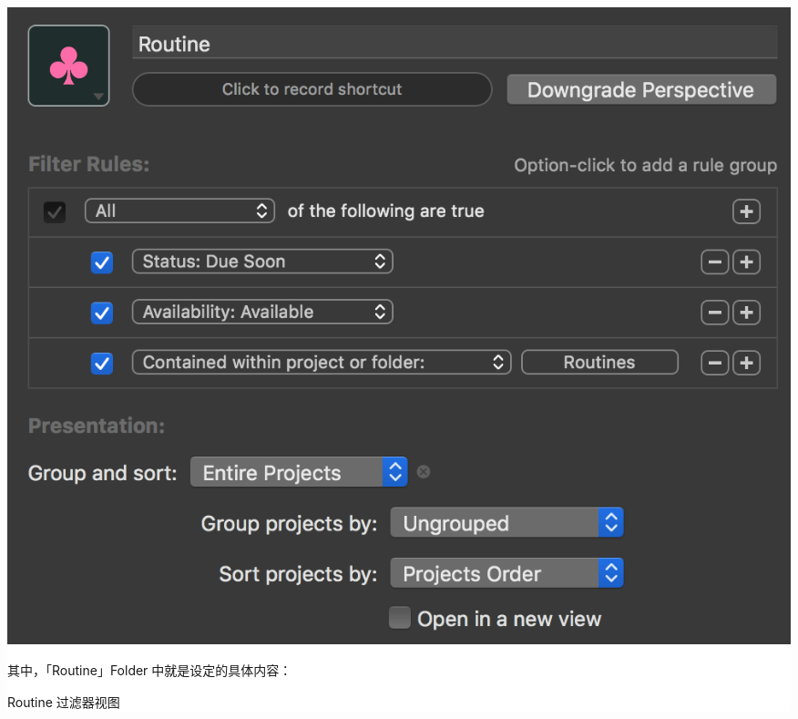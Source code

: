![%E7%94%A8%20OmniFocus%203%20%E5%AE%8C%E6%88%90%E4%BA%86%E4%B8%8A%E5%8D%83%E4%B8%AA%E4%BB%BB%E5%8A%A1%E5%90%8E%EF%BC%8C%E6%88%91%E6%80%BB%E7%BB%93%E5%87%BA%E4%BA%86%E8%BF%99%E4%BA%9B%E7%BB%8F%E9%AA%8C%204ee8cc7841024ed9b37fe7b712ac253b/34fc1e02c6b4344dff1335ccb24743af.png](%E7%94%A8%20OmniFocus%203%20%E5%AE%8C%E6%88%90%E4%BA%86%E4%B8%8A%E5%8D%83%E4%B8%AA%E4%BB%BB%E5%8A%A1%E5%90%8E%EF%BC%8C%E6%88%91%E6%80%BB%E7%BB%93%E5%87%BA%E4%BA%86%E8%BF%99%E4%BA%9B%E7%BB%8F%E9%AA%8C%204ee8cc7841024ed9b37fe7b712ac253b/34fc1e02c6b4344dff1335ccb24743af.png)

其中，「Routine」Folder 中就是设定的具体内容：

Routine 过滤器视图
